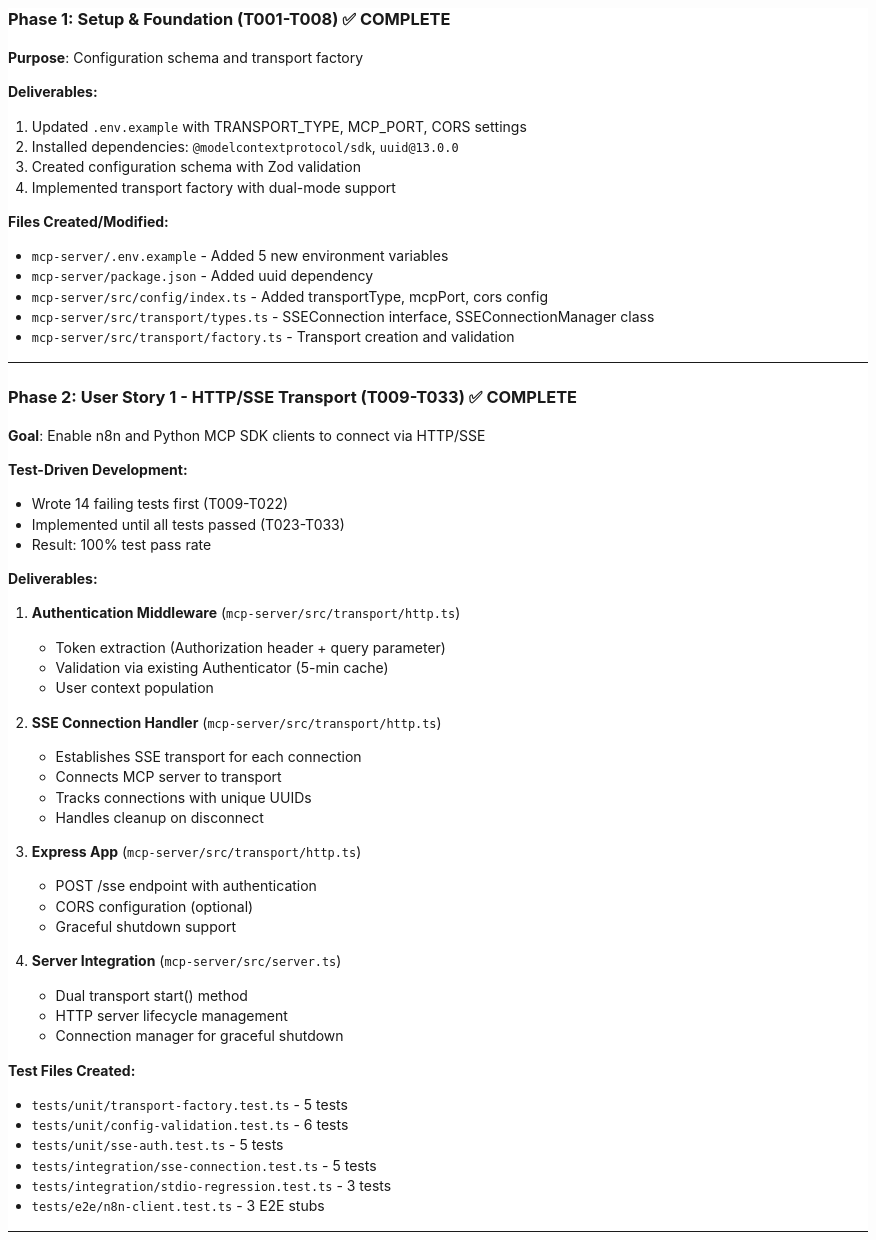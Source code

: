 ### Phase 1: Setup & Foundation (T001-T008) ✅ COMPLETE

**Purpose**: Configuration schema and transport factory

**Deliverables:**
1. Updated `.env.example` with TRANSPORT_TYPE, MCP_PORT, CORS settings
2. Installed dependencies: `@modelcontextprotocol/sdk`, `uuid@13.0.0`
3. Created configuration schema with Zod validation
4. Implemented transport factory with dual-mode support

**Files Created/Modified:**
- `mcp-server/.env.example` - Added 5 new environment variables
- `mcp-server/package.json` - Added uuid dependency
- `mcp-server/src/config/index.ts` - Added transportType, mcpPort, cors config
- `mcp-server/src/transport/types.ts` - SSEConnection interface, SSEConnectionManager class
- `mcp-server/src/transport/factory.ts` - Transport creation and validation

---

### Phase 2: User Story 1 - HTTP/SSE Transport (T009-T033) ✅ COMPLETE

**Goal**: Enable n8n and Python MCP SDK clients to connect via HTTP/SSE

**Test-Driven Development:**
- Wrote 14 failing tests first (T009-T022)
- Implemented until all tests passed (T023-T033)
- Result: 100% test pass rate

**Deliverables:**
1. **Authentication Middleware** (`mcp-server/src/transport/http.ts`)
   - Token extraction (Authorization header + query parameter)
   - Validation via existing Authenticator (5-min cache)
   - User context population

2. **SSE Connection Handler** (`mcp-server/src/transport/http.ts`)
   - Establishes SSE transport for each connection
   - Connects MCP server to transport
   - Tracks connections with unique UUIDs
   - Handles cleanup on disconnect

3. **Express App** (`mcp-server/src/transport/http.ts`)
   - POST /sse endpoint with authentication
   - CORS configuration (optional)
   - Graceful shutdown support

4. **Server Integration** (`mcp-server/src/server.ts`)
   - Dual transport start() method
   - HTTP server lifecycle management
   - Connection manager for graceful shutdown

**Test Files Created:**
- `tests/unit/transport-factory.test.ts` - 5 tests
- `tests/unit/config-validation.test.ts` - 6 tests
- `tests/unit/sse-auth.test.ts` - 5 tests
- `tests/integration/sse-connection.test.ts` - 5 tests
- `tests/integration/stdio-regression.test.ts` - 3 tests
- `tests/e2e/n8n-client.test.ts` - 3 E2E stubs

---